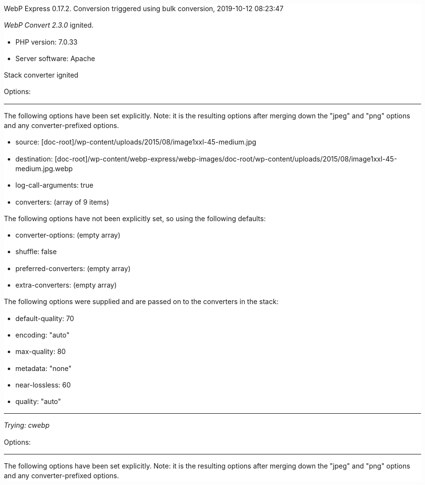 WebP Express 0.17.2. Conversion triggered using bulk conversion, 2019-10-12 08:23:47


*WebP Convert 2.3.0*  ignited.

- PHP version: 7.0.33

- Server software: Apache


Stack converter ignited


Options:

------------

The following options have been set explicitly. Note: it is the resulting options after merging down the "jpeg" and "png" options and any converter-prefixed options.

- source: [doc-root]/wp-content/uploads/2015/08/image1xxl-45-medium.jpg

- destination: [doc-root]/wp-content/webp-express/webp-images/doc-root/wp-content/uploads/2015/08/image1xxl-45-medium.jpg.webp

- log-call-arguments: true

- converters: (array of 9 items)


The following options have not been explicitly set, so using the following defaults:

- converter-options: (empty array)

- shuffle: false

- preferred-converters: (empty array)

- extra-converters: (empty array)


The following options were supplied and are passed on to the converters in the stack:

- default-quality: 70

- encoding: "auto"

- max-quality: 80

- metadata: "none"

- near-lossless: 60

- quality: "auto"

------------



*Trying: cwebp* 


Options:

------------

The following options have been set explicitly. Note: it is the resulting options after merging down the "jpeg" and "png" options and any converter-prefixed options.
